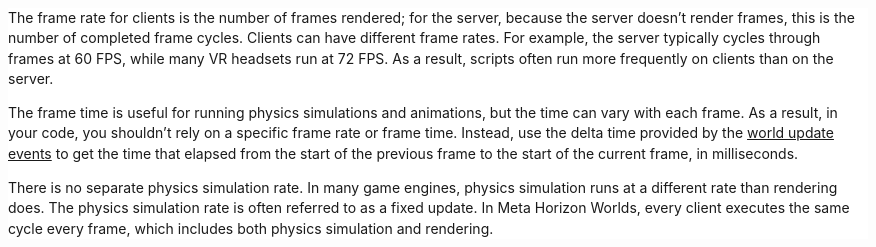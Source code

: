 
The frame rate for clients is the number of frames rendered; for the server, because the server doesn’t render frames, this is the number of completed frame cycles. Clients can have different frame rates. For example, the server typically cycles through frames at 60 FPS, while many VR headsets run at 72 FPS. As a result, scripts often run more frequently on clients than on the server.

The frame time is useful for running physics simulations and animations, but the time can vary with each frame. As a result, in your code, you shouldn’t rely on a specific frame rate or frame time. Instead, use the delta time provided by the [world update events](/horizon-worlds/learn/documentation/typescript/events/world-update-events) to get the time that elapsed from the start of the previous frame to the start of the current frame, in milliseconds.

There is no separate physics simulation rate. In many game engines, physics simulation runs at a different rate than rendering does. The physics simulation rate is often referred to as a fixed update. In Meta Horizon Worlds, every client executes the same cycle every frame, which includes both physics simulation and rendering.

 

 

 

 

 

 

 

 

 

 

 

 

 

 

 

 

 

 

 

 

 

 

 

 

 

 

 

 

 

 

 

 

 
